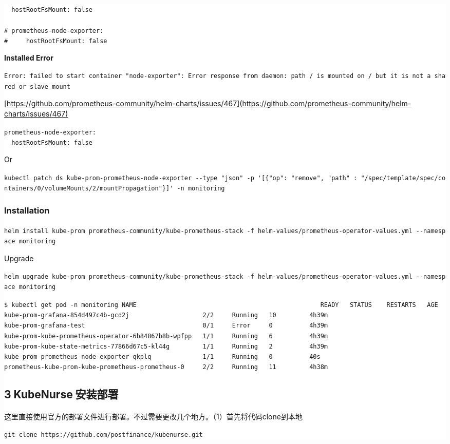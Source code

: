 ```
  hostRootFsMount: false

# prometheus-node-exporter:
#     hostRootFsMount: false
```

**Installed Error**

```
Error: failed to start container "node-exporter": Error response from daemon: path / is mounted on / but it is not a shared or slave mount
```
[https://github.com/prometheus-community/helm-charts/issues/467](https://github.com/prometheus-community/helm-charts/issues/467)

```
prometheus-node-exporter:
  hostRootFsMount: false
```

Or

```
kubectl patch ds kube-prom-prometheus-node-exporter --type "json" -p '[{"op": "remove", "path" : "/spec/template/spec/containers/0/volumeMounts/2/mountPropagation"}]' -n monitoring
```

### **Installation**

```
helm install kube-prom prometheus-community/kube-prometheus-stack -f helm-values/prometheus-operator-values.yml --namespace monitoring
```

Upgrade

```
helm upgrade kube-prom prometheus-community/kube-prometheus-stack -f helm-values/prometheus-operator-values.yml --namespace monitoring
```

```
$ kubectl get pod -n monitoring NAME                                                  READY   STATUS    RESTARTS   AGE
kube-prom-grafana-854d497c4b-gcd2j                    2/2     Running   10         4h39m
kube-prom-grafana-test                                0/1     Error     0          4h39m
kube-prom-kube-prometheus-operator-6b84867b8b-wpfpp   1/1     Running   6          4h39m
kube-prom-kube-state-metrics-77866d67c5-kl44g         1/1     Running   2          4h39m
kube-prom-prometheus-node-exporter-qkplq              1/1     Running   0          40s
prometheus-kube-prom-kube-prometheus-prometheus-0     2/2     Running   11         4h38m
```

## **3 KubeNurse 安装部署**

这里直接使用官方的部署文件进行部署。不过需要更改几个地方。（1）首先将代码clone到本地

```
git clone https://github.com/postfinance/kubenurse.git
```
